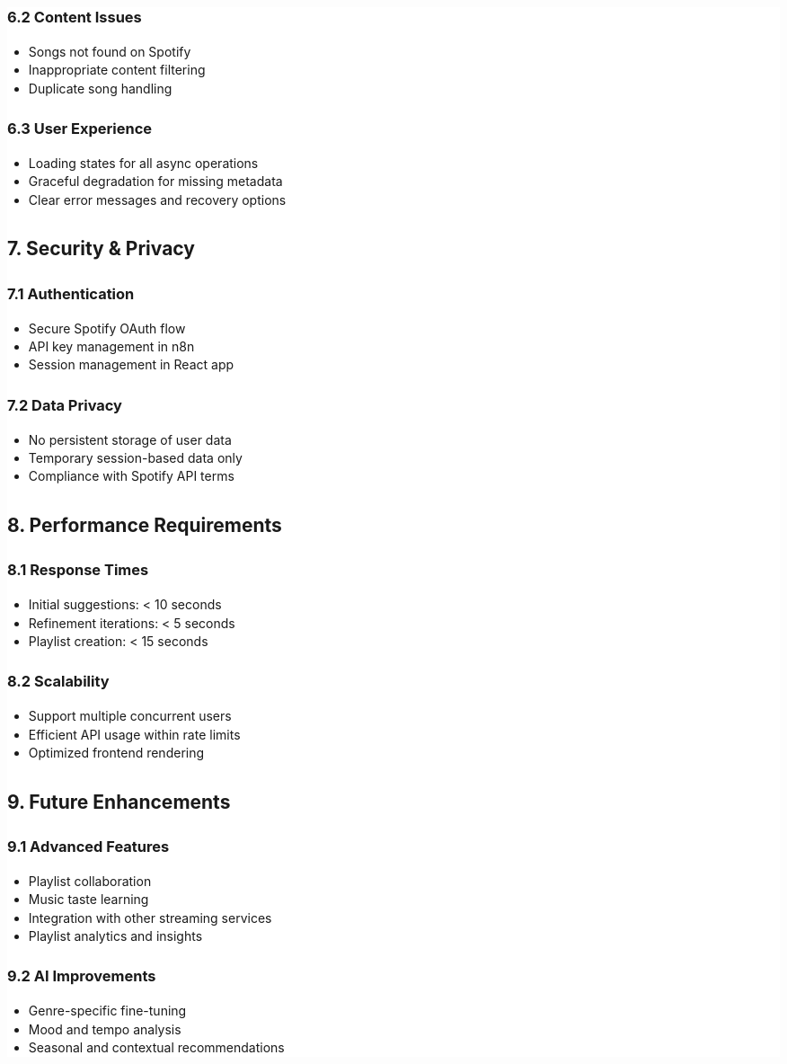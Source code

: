 ### 6.2 Content Issues
- Songs not found on Spotify
- Inappropriate content filtering
- Duplicate song handling

### 6.3 User Experience
- Loading states for all async operations
- Graceful degradation for missing metadata
- Clear error messages and recovery options

## 7. Security & Privacy

### 7.1 Authentication
- Secure Spotify OAuth flow
- API key management in n8n
- Session management in React app

### 7.2 Data Privacy
- No persistent storage of user data
- Temporary session-based data only
- Compliance with Spotify API terms

## 8. Performance Requirements

### 8.1 Response Times
- Initial suggestions: < 10 seconds
- Refinement iterations: < 5 seconds
- Playlist creation: < 15 seconds

### 8.2 Scalability
- Support multiple concurrent users
- Efficient API usage within rate limits
- Optimized frontend rendering

## 9. Future Enhancements

### 9.1 Advanced Features
- Playlist collaboration
- Music taste learning
- Integration with other streaming services
- Playlist analytics and insights

### 9.2 AI Improvements
- Genre-specific fine-tuning
- Mood and tempo analysis
- Seasonal and contextual recommendations